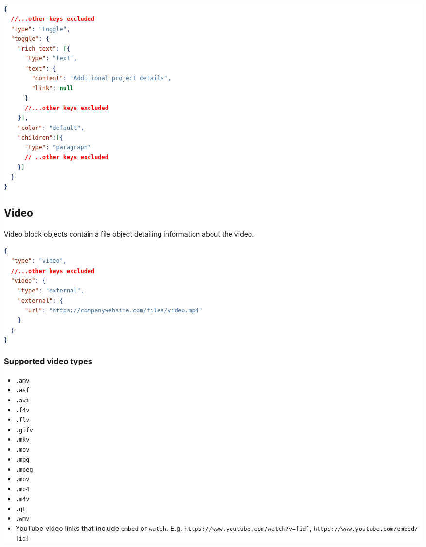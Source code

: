 
```json Toggle Block
{
  //...other keys excluded
  "type": "toggle",
  "toggle": {
    "rich_text": [{
      "type": "text",
      "text": {
        "content": "Additional project details",
        "link": null
      }
      //...other keys excluded
    }],
    "color": "default",
    "children":[{
      "type": "paragraph"
      // ..other keys excluded
    }]
  }
}
```

## Video

Video block objects contain a [file object](https://developers.notion.com/reference/file-object) detailing information about the video.

```json Example Video block object
{
  "type": "video",
  //...other keys excluded
  "video": {
    "type": "external",
    "external": {
      "url": "https://companywebsite.com/files/video.mp4"
    }
  }
}
```

### Supported video types

- `.amv`
- `.asf`
- `.avi`
- `.f4v`
- `.flv`
- `.gifv`
- `.mkv`
- `.mov`
- `.mpg`
- `.mpeg`
- `.mpv`
- `.mp4`
- `.m4v`
- `.qt`
- `.wmv`
- YouTube video links that include `embed` or `watch`.
  E.g. `https://www.youtube.com/watch?v=[id]`, `https://www.youtube.com/embed/[id]`

